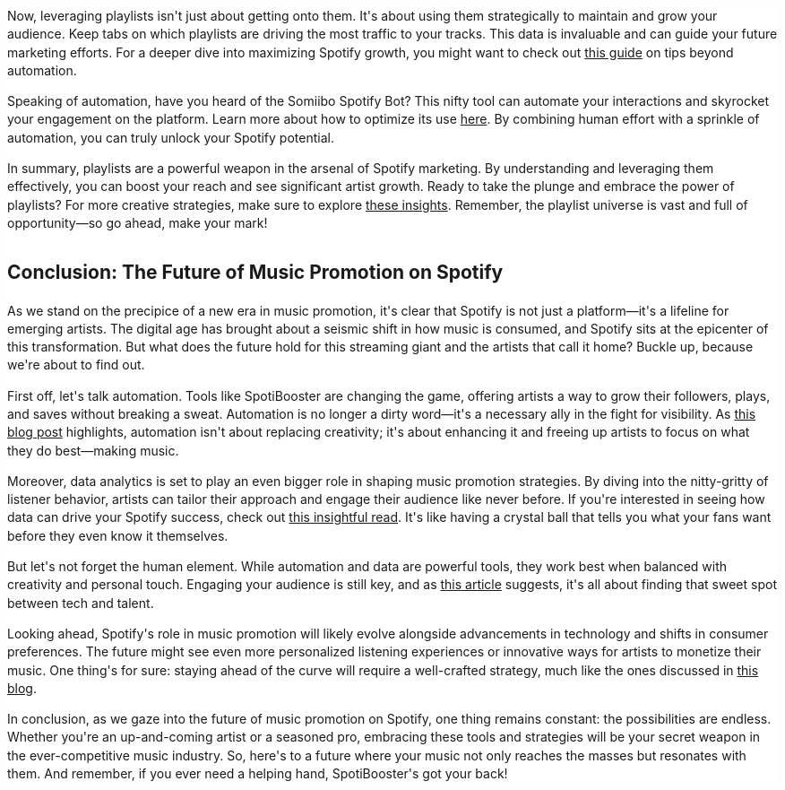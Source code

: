 Now, leveraging playlists isn't just about getting onto them. It's about using them strategically to maintain and grow your audience. Keep tabs on which playlists are driving the most traffic to your tracks. This data is invaluable and can guide your future marketing efforts. For a deeper dive into maximizing Spotify growth, you might want to check out [this guide](https://spotibooster.com/blog/maximizing-spotify-growth-tips-beyond-automation) on tips beyond automation.

Speaking of automation, have you heard of the Somiibo Spotify Bot? This nifty tool can automate your interactions and skyrocket your engagement on the platform. Learn more about how to optimize its use [here](https://spotibooster.com/blog/how-to-use-somiibo-for-enhanced-spotify-growth). By combining human effort with a sprinkle of automation, you can truly unlock your Spotify potential.

In summary, playlists are a powerful weapon in the arsenal of Spotify marketing. By understanding and leveraging them effectively, you can boost your reach and see significant artist growth. Ready to take the plunge and embrace the power of playlists? For more creative strategies, make sure to explore [these insights](https://spotibooster.com/blog/creative-strategies-for-boosting-your-spotify-engagement). Remember, the playlist universe is vast and full of opportunity—so go ahead, make your mark!

## Conclusion: The Future of Music Promotion on Spotify

As we stand on the precipice of a new era in music promotion, it's clear that Spotify is not just a platform—it's a lifeline for emerging artists. The digital age has brought about a seismic shift in how music is consumed, and Spotify sits at the epicenter of this transformation. But what does the future hold for this streaming giant and the artists that call it home? Buckle up, because we're about to find out.



First off, let's talk automation. Tools like SpotiBooster are changing the game, offering artists a way to grow their followers, plays, and saves without breaking a sweat. Automation is no longer a dirty word—it's a necessary ally in the fight for visibility. As [this blog post](https://spotibooster.com/blog/how-does-spotify-automation-boost-artist-growth) highlights, automation isn't about replacing creativity; it's about enhancing it and freeing up artists to focus on what they do best—making music.

Moreover, data analytics is set to play an even bigger role in shaping music promotion strategies. By diving into the nitty-gritty of listener behavior, artists can tailor their approach and engage their audience like never before. If you're interested in seeing how data can drive your Spotify success, check out [this insightful read](https://spotibooster.com/blog/the-role-of-data-analytics-in-spotify-success). It's like having a crystal ball that tells you what your fans want before they even know it themselves.

But let's not forget the human element. While automation and data are powerful tools, they work best when balanced with creativity and personal touch. Engaging your audience is still key, and as [this article](https://spotibooster.com/blog/the-art-of-spotify-promotion-balancing-automation-with-creativity) suggests, it's all about finding that sweet spot between tech and talent.

Looking ahead, Spotify's role in music promotion will likely evolve alongside advancements in technology and shifts in consumer preferences. The future might see even more personalized listening experiences or innovative ways for artists to monetize their music. One thing's for sure: staying ahead of the curve will require a well-crafted strategy, much like the ones discussed in [this blog](https://spotibooster.com/blog/crafting-a-compelling-spotify-strategy-automation-meets-engagement).

In conclusion, as we gaze into the future of music promotion on Spotify, one thing remains constant: the possibilities are endless. Whether you're an up-and-coming artist or a seasoned pro, embracing these tools and strategies will be your secret weapon in the ever-competitive music industry. So, here's to a future where your music not only reaches the masses but resonates with them. And remember, if you ever need a helping hand, SpotiBooster's got your back!

